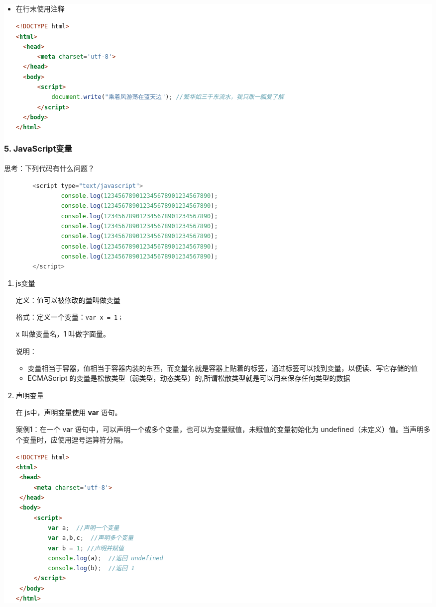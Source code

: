+ 在行末使用注释

  ```html
  <!DOCTYPE html>
  <html>
  	<head>
  		<meta charset='utf-8'>
  	</head>
  	<body>
  		<script>
  			document.write("乘着风游荡在蓝天边"); //繁华如三千东流水，我只取一瓢爱了解
  		</script>
  	</body>
  </html> 
  ```


### 5. JavaScript变量

思考：下列代码有什么问题？

```js
		<script type="text/javascript">
				console.log(123456789012345678901234567890);
				console.log(123456789012345678901234567890);
				console.log(123456789012345678901234567890);
				console.log(123456789012345678901234567890);
				console.log(123456789012345678901234567890);
				console.log(123456789012345678901234567890);
				console.log(123456789012345678901234567890);
		</script>
```

1. js变量

   定义：值可以被修改的量叫做变量

   格式：定义一个变量：`var x = 1；`

   x 叫做变量名，1 叫做字面量。

   说明：

   - 变量相当于容器，值相当于容器内装的东西，而变量名就是容器上贴着的标签，通过标签可以找到变量，以便读、写它存储的值
   - ECMAScript 的变量是松散类型（弱类型，动态类型）的,所谓松散类型就是可以用来保存任何类型的数据

2. 声明变量

   在 js中，声明变量使用 **var** 语句。

   案例1：在一个 var 语句中，可以声明一个或多个变量，也可以为变量赋值，未赋值的变量初始化为 undefined（未定义）值。当声明多个变量时，应使用逗号运算符分隔。

   ```html
   <!DOCTYPE html>
   <html>
   	<head>
   		<meta charset='utf-8'>
   	</head>
   	<body>
   		<script>
   			var a;  //声明一个变量
   			var a,b,c;  //声明多个变量
   			var b = 1; //声明并赋值
   			console.log(a);  //返回 undefined
   			console.log(b);  //返回 1
   		</script>
   	</body>
   </html> 
   ```
